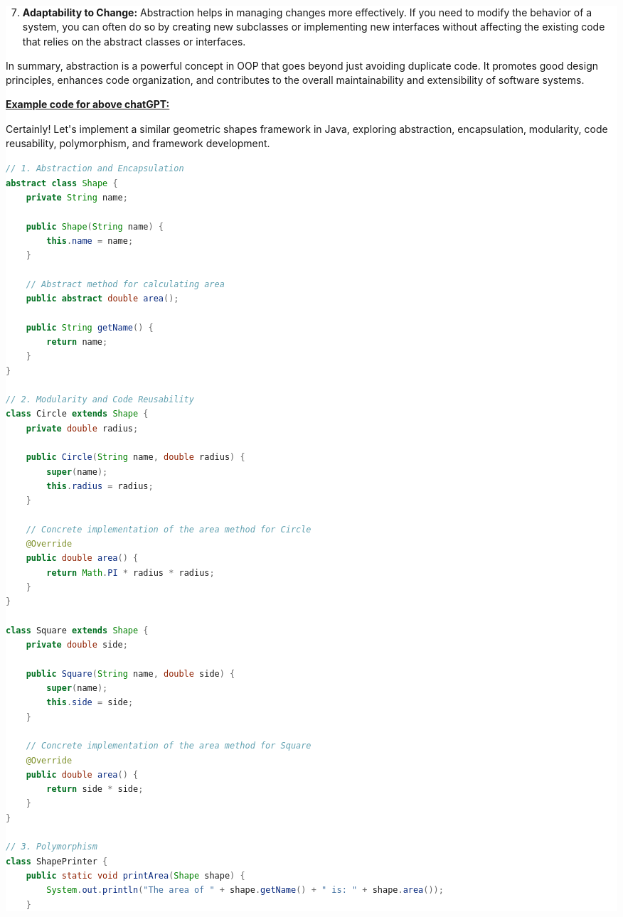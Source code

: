 7. **Adaptability to Change:** Abstraction helps in managing changes more effectively. If you need to modify the behavior of a system, you can often do so by creating new subclasses or implementing new interfaces without affecting the existing code that relies on the abstract classes or interfaces.

In summary, abstraction is a powerful concept in OOP that goes beyond just avoiding duplicate code. It promotes good design principles, enhances code organization, and contributes to the overall maintainability and extensibility of software systems.

**<u>Example code for above chatGPT:</u>**

Certainly! Let's implement a similar geometric shapes framework in Java, exploring abstraction, encapsulation, modularity, code reusability, polymorphism, and framework development.

```java
// 1. Abstraction and Encapsulation
abstract class Shape {
    private String name;

    public Shape(String name) {
        this.name = name;
    }

    // Abstract method for calculating area
    public abstract double area();

    public String getName() {
        return name;
    }
}

// 2. Modularity and Code Reusability
class Circle extends Shape {
    private double radius;

    public Circle(String name, double radius) {
        super(name);
        this.radius = radius;
    }

    // Concrete implementation of the area method for Circle
    @Override
    public double area() {
        return Math.PI * radius * radius;
    }
}

class Square extends Shape {
    private double side;

    public Square(String name, double side) {
        super(name);
        this.side = side;
    }

    // Concrete implementation of the area method for Square
    @Override
    public double area() {
        return side * side;
    }
}

// 3. Polymorphism
class ShapePrinter {
    public static void printArea(Shape shape) {
        System.out.println("The area of " + shape.getName() + " is: " + shape.area());
    }
```
